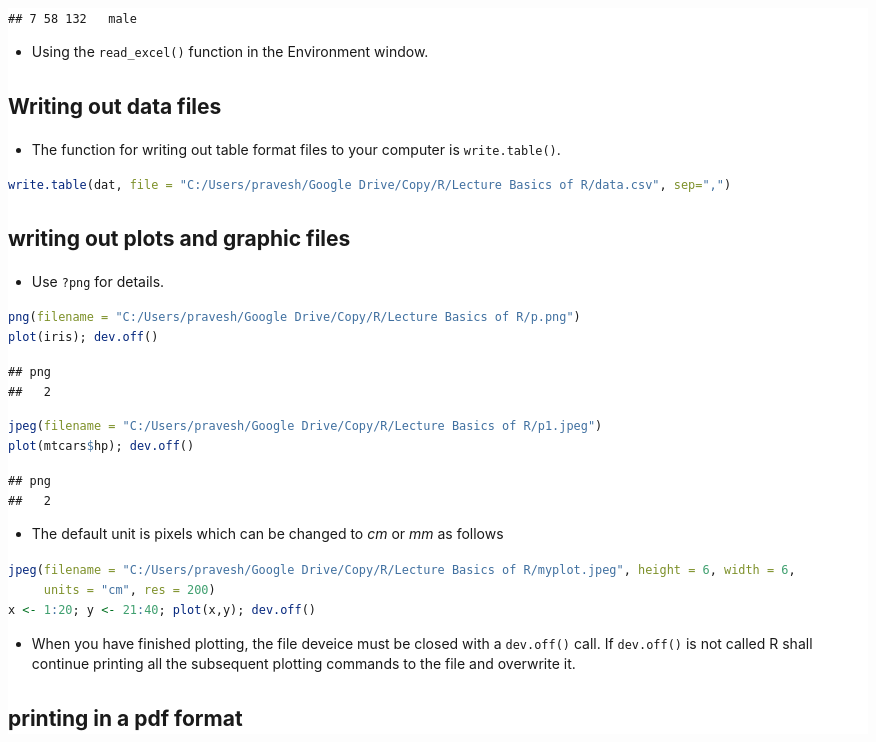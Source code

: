     ## 7 58 132   male

-   Using the `read_excel()` function in the Environment window.

Writing out data files
----------------------

-   The function for writing out table format files to your computer is
    `write.table()`.

``` r
write.table(dat, file = "C:/Users/pravesh/Google Drive/Copy/R/Lecture Basics of R/data.csv", sep=",")
```

writing out plots and graphic files
-----------------------------------

-   Use `?png` for details.

``` r
png(filename = "C:/Users/pravesh/Google Drive/Copy/R/Lecture Basics of R/p.png")
plot(iris); dev.off()
```

    ## png 
    ##   2

``` r
jpeg(filename = "C:/Users/pravesh/Google Drive/Copy/R/Lecture Basics of R/p1.jpeg")
plot(mtcars$hp); dev.off()
```

    ## png 
    ##   2

-   The default unit is pixels which can be changed to *cm* or *mm* as
    follows

``` r
jpeg(filename = "C:/Users/pravesh/Google Drive/Copy/R/Lecture Basics of R/myplot.jpeg", height = 6, width = 6, 
     units = "cm", res = 200)
x <- 1:20; y <- 21:40; plot(x,y); dev.off()
```

-   When you have finished plotting, the file deveice must be closed
    with a `dev.off()` call. If `dev.off()` is not called R shall
    continue printing all the subsequent plotting commands to the file
    and overwrite it.

printing in a pdf format
------------------------
